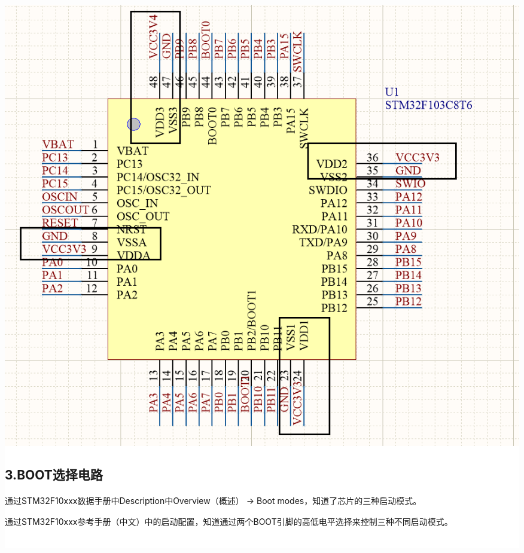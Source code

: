 ![](imgPCB/stm32f103/4.接上电源.png)







## 3.BOOT选择电路

通过STM32F10xxx数据手册中Description中Overview（概述） → Boot modes，知道了芯片的三种启动模式。

通过STM32F10xxx参考手册（中文）中的启动配置，知道通过两个BOOT引脚的高低电平选择来控制三种不同启动模式。

![]()
